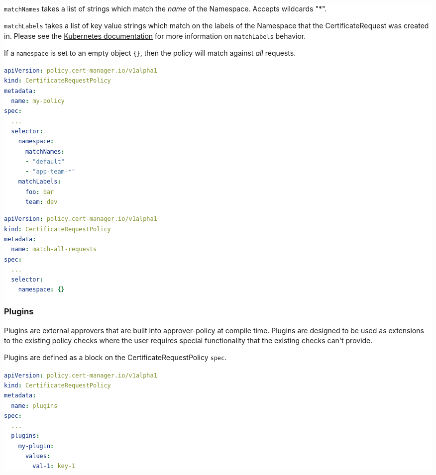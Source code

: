 `matchNames` takes a list of strings which match the _name_ of the Namespace.
Accepts wildcards "\*".

`matchLabels` takes a list of key value strings which match on the labels of the
Namespace that the CertificateRequest was created in. Please see the [Kubernetes
documentation][] for more information on `matchLabels` behavior.

If a `namespace` is set to an empty object `{}`, then the policy will match
against _all_ requests.

```yaml
apiVersion: policy.cert-manager.io/v1alpha1
kind: CertificateRequestPolicy
metadata:
  name: my-policy
spec:
  ...
  selector:
    namespace:
      matchNames:
      - "default"
      - "app-team-*"
    matchLabels:
      foo: bar
      team: dev
```

```yaml
apiVersion: policy.cert-manager.io/v1alpha1
kind: CertificateRequestPolicy
metadata:
  name: match-all-requests
spec:
  ...
  selector:
    namespace: {}
```

[Kubernetes documentation]: https://kubernetes.io/docs/concepts/overview/working-with-objects/labels/#resources-that-support-set-based-requirements

### Plugins

Plugins are external approvers that are built into approver-policy at compile
time. Plugins are designed to be used as extensions to the existing policy
checks where the user requires special functionality that the existing checks
can't provide.

Plugins are defined as a block on the CertificateRequestPolicy `spec`.

```yaml
apiVersion: policy.cert-manager.io/v1alpha1
kind: CertificateRequestPolicy
metadata:
  name: plugins
spec:
  ...
  plugins:
    my-plugin:
      values:
        val-1: key-1
```
